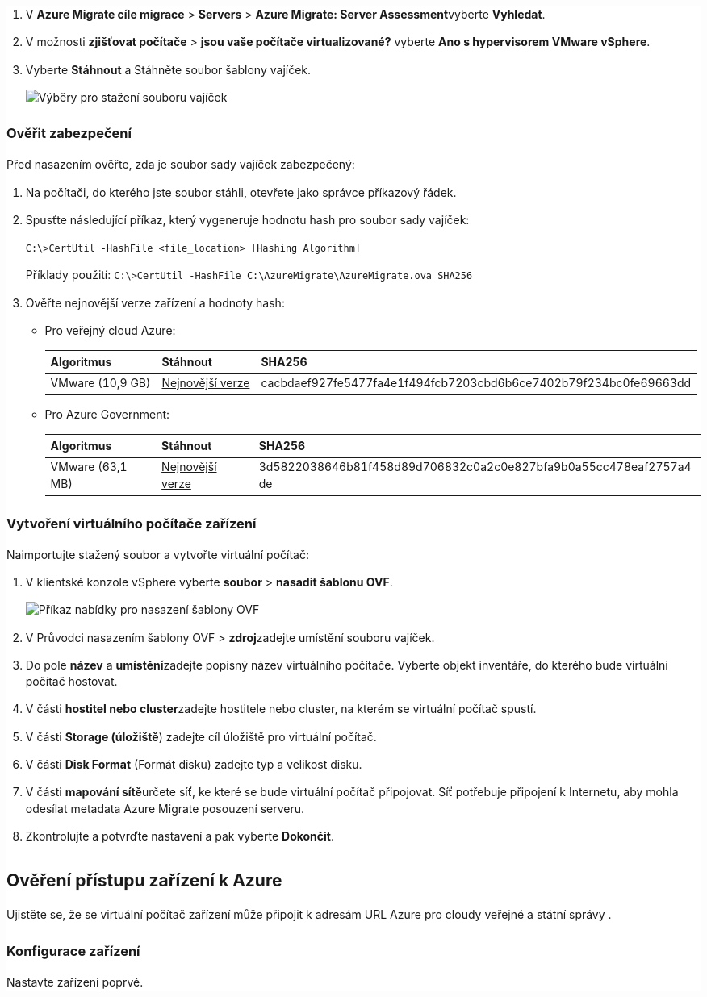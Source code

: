 1. V **Azure Migrate cíle migrace**  >  **Servers**  >  **Azure Migrate: Server Assessment**vyberte **Vyhledat**.
1. V možnosti **zjišťovat počítače**  >  **jsou vaše počítače virtualizované?** vyberte **Ano s hypervisorem VMware vSphere**.
1. Vyberte **Stáhnout** a Stáhněte soubor šablony vajíček.

   ![Výběry pro stažení souboru vajíček](./media/tutorial-assess-vmware/download-ova.png)

### <a name="verify-security"></a>Ověřit zabezpečení

Před nasazením ověřte, zda je soubor sady vajíček zabezpečený:

1. Na počítači, do kterého jste soubor stáhli, otevřete jako správce příkazový řádek.
2. Spusťte následující příkaz, který vygeneruje hodnotu hash pro soubor sady vajíček:
  
   ```C:\>CertUtil -HashFile <file_location> [Hashing Algorithm]```
   
   Příklady použití: ```C:\>CertUtil -HashFile C:\AzureMigrate\AzureMigrate.ova SHA256```

3. Ověřte nejnovější verze zařízení a hodnoty hash:

    - Pro veřejný cloud Azure:
    
        **Algoritmus** | **Stáhnout** | **SHA256**
        --- | --- | ---
        VMware (10,9 GB) | [Nejnovější verze](https://aka.ms/migrate/appliance/vmware) | cacbdaef927fe5477fa4e1f494fcb7203cbd6b6ce7402b79f234bc0fe69663dd

    - Pro Azure Government:
    
        **Algoritmus** | **Stáhnout** | **SHA256**
        --- | --- | ---
        VMware (63,1 MB) | [Nejnovější verze](https://go.microsoft.com/fwlink/?linkid=2120300&clcid=0x409 ) | 3d5822038646b81f458d89d706832c0a2c0e827bfa9b0a55cc478eaf2757a4de


### <a name="create-the-appliance-vm"></a>Vytvoření virtuálního počítače zařízení

Naimportujte stažený soubor a vytvořte virtuální počítač:

1. V klientské konzole vSphere vyberte **soubor**  >  **nasadit šablonu OVF**.

   ![Příkaz nabídky pro nasazení šablony OVF](./media/tutorial-assess-vmware/deploy-ovf.png)

1. V Průvodci nasazením šablony OVF > **zdroj**zadejte umístění souboru vajíček.
1. Do pole **název** a **umístění**zadejte popisný název virtuálního počítače. Vyberte objekt inventáře, do kterého bude virtuální počítač hostovat.
1. V části **hostitel nebo cluster**zadejte hostitele nebo cluster, na kterém se virtuální počítač spustí.
1. V části **Storage (úložiště**) zadejte cíl úložiště pro virtuální počítač.
1. V části **Disk Format** (Formát disku) zadejte typ a velikost disku.
1. V části **mapování sítě**určete síť, ke které se bude virtuální počítač připojovat. Síť potřebuje připojení k Internetu, aby mohla odesílat metadata Azure Migrate posouzení serveru.
1. Zkontrolujte a potvrďte nastavení a pak vyberte **Dokončit**.

## <a name="verify-appliance-access-to-azure"></a>Ověření přístupu zařízení k Azure

Ujistěte se, že se virtuální počítač zařízení může připojit k adresám URL Azure pro cloudy [veřejné](migrate-appliance.md#public-cloud-urls) a [státní správy](migrate-appliance.md#government-cloud-urls) .

### <a name="configure-the-appliance"></a>Konfigurace zařízení

Nastavte zařízení poprvé.

   ```